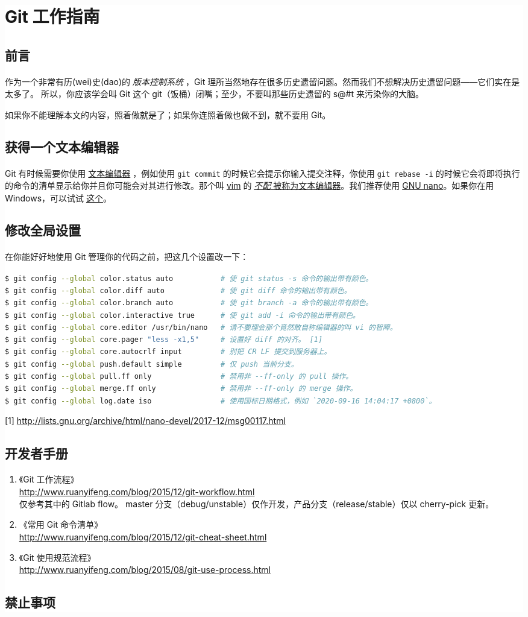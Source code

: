 # Git 工作指南

## 前言

作为一个非常有历(wei)史(dao)的 _版本控制系统_ ，Git 理所当然地存在很多历史遗留问题。然而我们不想解决历史遗留问题——它们实在是太多了。
所以，你应该学会叫 Git 这个 git（饭桶）闭嘴；至少，不要叫那些历史遗留的 s@#t 来污染你的大脑。

如果你不能理解本文的内容，照着做就是了；如果你连照着做也做不到，就不要用 Git。

## 获得一个文本编辑器

Git 有时候需要你使用 [文本编辑器](https://en.wikipedia.org/wiki/Text_editor) ，例如使用 `git commit` 的时候它会提示你输入提交注释，你使用 `git rebase -i` 的时候它会将即将执行的命令的清单显示给你并且你可能会对其进行修改。那个叫 [vim](https://vim.sourceforge.io/) 的 [_不配_ 被称为文本编辑器](https://stackoverflow.blog/2017/05/23/stack-overflow-helping-one-million-developers-exit-vim/)。我们推荐使用 [GNU nano](https://www.nano-editor.org/)。如果你在用 Windows，可以试试 [这个](https://files.lhmouse.com/nano-win/)。

## 修改全局设置

在你能好好地使用 Git 管理你的代码之前，把这几个设置改一下：  
```sh
$ git config --global color.status auto           # 使 git status -s 命令的输出带有颜色。
$ git config --global color.diff auto             # 使 git diff 命令的输出带有颜色。
$ git config --global color.branch auto           # 使 git branch -a 命令的输出带有颜色。
$ git config --global color.interactive true      # 使 git add -i 命令的输出带有颜色。
$ git config --global core.editor /usr/bin/nano   # 请不要理会那个竟然敢自称编辑器的叫 vi 的智障。
$ git config --global core.pager "less -x1,5"     # 设置好 diff 的对齐。 [1]
$ git config --global core.autocrlf input         # 别把 CR LF 提交到服务器上。
$ git config --global push.default simple         # 仅 push 当前分支。
$ git config --global pull.ff only                # 禁用非 --ff-only 的 pull 操作。
$ git config --global merge.ff only               # 禁用非 --ff-only 的 merge 操作。
$ git config --global log.date iso                # 使用国标日期格式，例如 `2020-09-16 14:04:17 +0800`。
```

[1] <http://lists.gnu.org/archive/html/nano-devel/2017-12/msg00117.html>

## 开发者手册

1. 《Git 工作流程》  
<http://www.ruanyifeng.com/blog/2015/12/git-workflow.html>  
仅参考其中的 Gitlab flow。
master 分支（debug/unstable）仅作开发，产品分支（release/stable）仅以 cherry-pick 更新。

2. 《常用 Git 命令清单》  
<http://www.ruanyifeng.com/blog/2015/12/git-cheat-sheet.html>

3. 《Git 使用规范流程》  
<http://www.ruanyifeng.com/blog/2015/08/git-use-process.html>

## 禁止事项
